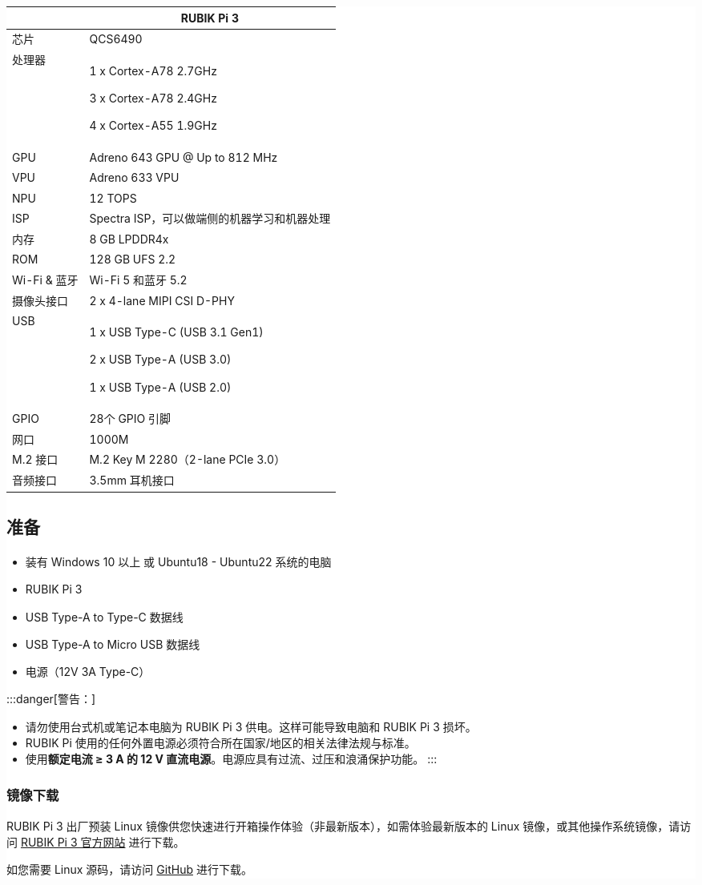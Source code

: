 |            | **RUBIK Pi 3**                                                                |
| ---------- | ----------------------------------------------------------------------------- |
| 芯片         | QCS6490                                                                       |
| 处理器        | <p>1 x Cortex-A78 2.7GHz</p><p>3 x Cortex-A78 2.4GHz</p><p>4 x Cortex-A55 1.9GHz</p>  |
| GPU        | Adreno 643 GPU @ Up to 812 MHz                                                |
| VPU        | Adreno 633 VPU                                                                |
| NPU        | 12 TOPS                                                                       |
| ISP        | Spectra ISP，可以做端侧的机器学习和机器处理                                                   |
| 内存         | 8 GB LPDDR4x                                                                  |
| ROM        | 128 GB UFS 2.2                                                                |
| Wi-Fi & 蓝牙 | Wi-Fi 5 和蓝牙 5.2                                                               |
| 摄像头接口      | 2 x 4-lane MIPI CSI D-PHY                                                     |
| USB        | <p>1 x USB Type-C (USB 3.1 Gen1)</p><p>2 x USB Type-A (USB 3.0)</p><p>1 x USB Type-A (USB 2.0)</p> |
| GPIO       | 28个 GPIO 引脚                                                                   |
| 网口         | 1000M                                                                         |
| M.2 接口     | M.2 Key M  2280（2-lane PCIe 3.0）                                              |
| 音频接口       | 3.5mm 耳机接口                                                                    |

## 准备

* 装有 Windows 10 以上 或 Ubuntu18 - Ubuntu22 系统的电脑

* RUBIK Pi 3

* USB Type-A to Type-C 数据线

* USB Type-A to Micro USB 数据线

* 电源（12V 3A Type-C）

:::danger[警告：]

- 请勿使用台式机或笔记本电脑为 RUBIK Pi 3 供电。这样可能导致电脑和 RUBIK Pi 3 损坏。
- RUBIK Pi 使用的任何外置电源必须符合所在国家/地区的相关法律法规与标准。
- 使用**额定电流 ≥ 3 A 的 12 V 直流电源**。电源应具有过流、过压和浪涌保护功能。
:::

### 镜像下载

RUBIK Pi 3 出厂预装 Linux 镜像供您快速进行开箱操作体验（非最新版本），如需体验最新版本的 Linux 镜像，或其他操作系统镜像，请访问 [RUBIK Pi 3 官方网站](https://www.thundercomm.com/rubik-pi-3/cn/docs/image/) 进行下载。

如您需要 Linux 源码，请访问 [GitHub](https://github.com/rubikpi-ai) 进行下载。
